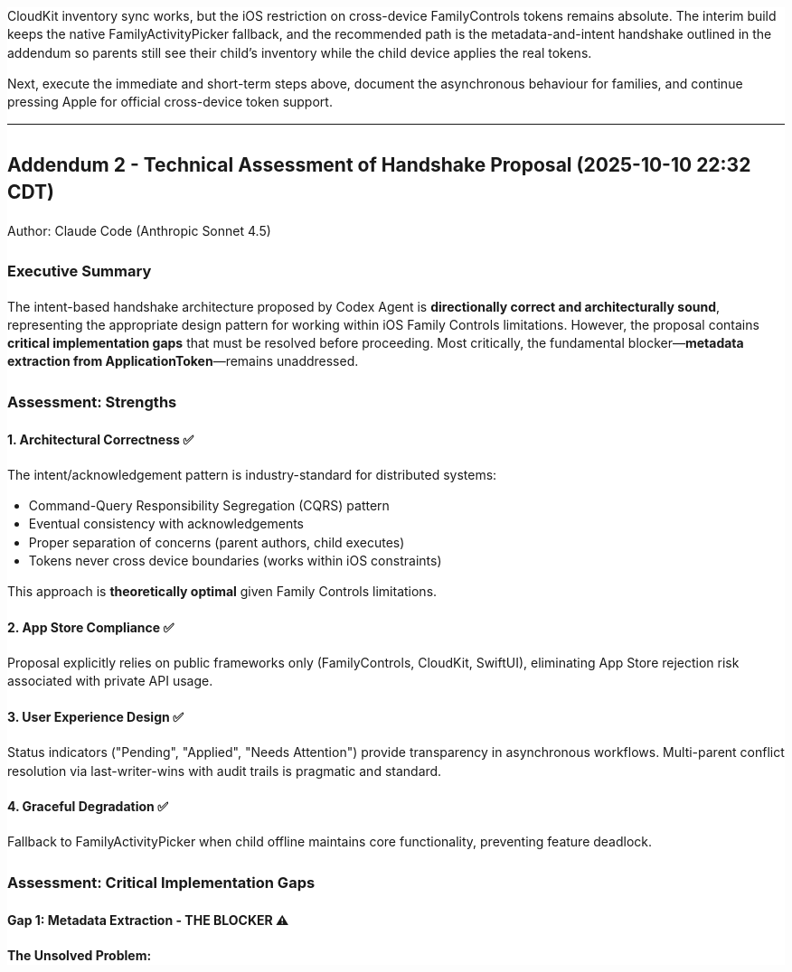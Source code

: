 CloudKit inventory sync works, but the iOS restriction on cross-device FamilyControls tokens remains absolute. The interim build keeps the native FamilyActivityPicker fallback, and the recommended path is the metadata-and-intent handshake outlined in the addendum so parents still see their child’s inventory while the child device applies the real tokens.

Next, execute the immediate and short-term steps above, document the asynchronous behaviour for families, and continue pressing Apple for official cross-device token support.

---

## Addendum 2 - Technical Assessment of Handshake Proposal (2025-10-10 22:32 CDT)

Author: Claude Code (Anthropic Sonnet 4.5)

### Executive Summary

The intent-based handshake architecture proposed by Codex Agent is **directionally correct and architecturally sound**, representing the appropriate design pattern for working within iOS Family Controls limitations. However, the proposal contains **critical implementation gaps** that must be resolved before proceeding. Most critically, the fundamental blocker—**metadata extraction from ApplicationToken**—remains unaddressed.

### Assessment: Strengths

#### 1. Architectural Correctness ✅
The intent/acknowledgement pattern is industry-standard for distributed systems:
- Command-Query Responsibility Segregation (CQRS) pattern
- Eventual consistency with acknowledgements
- Proper separation of concerns (parent authors, child executes)
- Tokens never cross device boundaries (works within iOS constraints)

This approach is **theoretically optimal** given Family Controls limitations.

#### 2. App Store Compliance ✅
Proposal explicitly relies on public frameworks only (FamilyControls, CloudKit, SwiftUI), eliminating App Store rejection risk associated with private API usage.

#### 3. User Experience Design ✅
Status indicators ("Pending", "Applied", "Needs Attention") provide transparency in asynchronous workflows. Multi-parent conflict resolution via last-writer-wins with audit trails is pragmatic and standard.

#### 4. Graceful Degradation ✅
Fallback to FamilyActivityPicker when child offline maintains core functionality, preventing feature deadlock.

### Assessment: Critical Implementation Gaps

#### Gap 1: Metadata Extraction - THE BLOCKER ⚠️

**The Unsolved Problem:**
